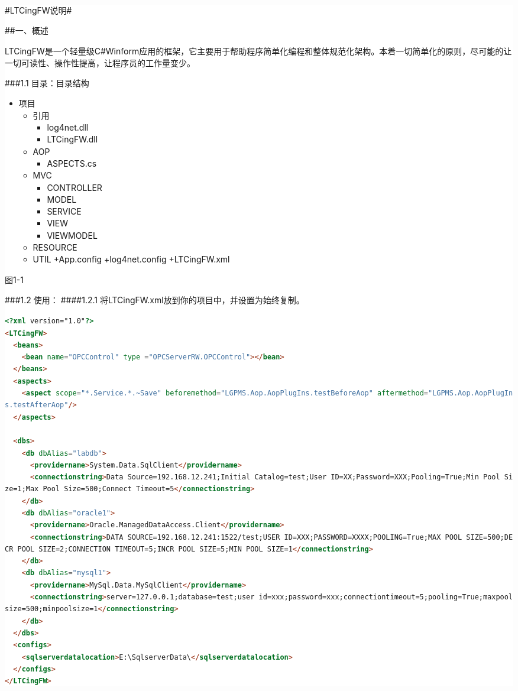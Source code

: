 #LTCingFW说明#

##一、概述

LTCingFW是一个轻量级C#Winform应用的框架，它主要用于帮助程序简单化编程和整体规范化架构。本着一切简单化的原则，尽可能的让一切可读性、操作性提高，让程序员的工作量变少。

###1.1 目录：目录结构

+ 项目
	+ 引用
		+ log4net.dll
		+ LTCingFW.dll
	+ AOP
    	+ ASPECTS.cs
	+ MVC
		+ CONTROLLER
		+ MODEL
		+ SERVICE
		+ VIEW
		+ VIEWMODEL
	+ RESOURCE
    + UTIL
    +App.config
	+log4net.config
	+LTCingFW.xml

图1-1

###1.2 使用：
####1.2.1 将LTCingFW.xml放到你的项目中，并设置为始终复制。
```html
<?xml version="1.0"?>
<LTCingFW>
  <beans>
    <bean name="OPCControl" type ="OPCServerRW.OPCControl"></bean>
  </beans>
  <aspects>
    <aspect scope="*.Service.*.~Save" beforemethod="LGPMS.Aop.AopPlugIns.testBeforeAop" aftermethod="LGPMS.Aop.AopPlugIns.testAfterAop"/>
  </aspects>

  <dbs>
    <db dbAlias="labdb">
      <providername>System.Data.SqlClient</providername>
      <connectionstring>Data Source=192.168.12.241;Initial Catalog=test;User ID=XX;Password=XXX;Pooling=True;Min Pool Size=1;Max Pool Size=500;Connect Timeout=5</connectionstring>
    </db>
    <db dbAlias="oracle1">
      <providername>Oracle.ManagedDataAccess.Client</providername>
      <connectionstring>DATA SOURCE=192.168.12.241:1522/test;USER ID=XXX;PASSWORD=XXXX;POOLING=True;MAX POOL SIZE=500;DECR POOL SIZE=2;CONNECTION TIMEOUT=5;INCR POOL SIZE=5;MIN POOL SIZE=1</connectionstring>
    </db>
    <db dbAlias="mysql1">
      <providername>MySql.Data.MySqlClient</providername>
      <connectionstring>server=127.0.0.1;database=test;user id=xxx;password=xxx;connectiontimeout=5;pooling=True;maxpoolsize=500;minpoolsize=1</connectionstring>
    </db>
  </dbs>
  <configs>
    <sqlserverdatalocation>E:\SqlserverData\</sqlserverdatalocation>
  </configs>
</LTCingFW>
```
